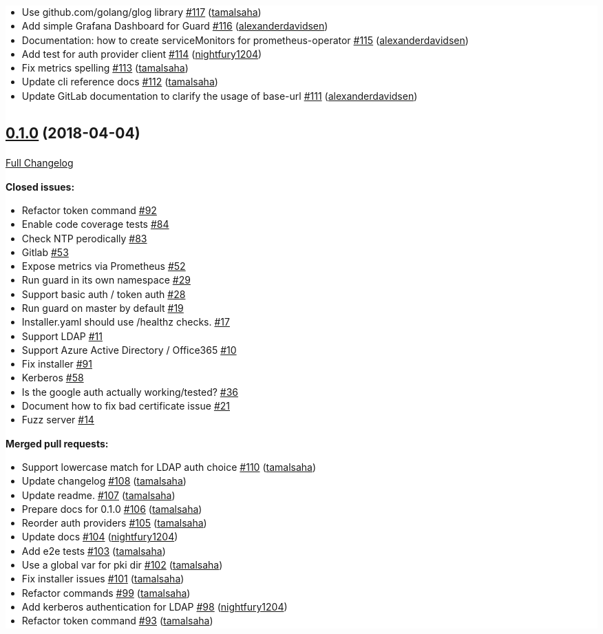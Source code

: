 - Use github.com/golang/glog library [\#117](https://github.com/appscode/guard/pull/117) ([tamalsaha](https://github.com/tamalsaha))
- Add simple Grafana Dashboard for Guard [\#116](https://github.com/appscode/guard/pull/116) ([alexanderdavidsen](https://github.com/alexanderdavidsen))
- Documentation: how to create serviceMonitors for prometheus-operator [\#115](https://github.com/appscode/guard/pull/115) ([alexanderdavidsen](https://github.com/alexanderdavidsen))
- Add test for auth provider client [\#114](https://github.com/appscode/guard/pull/114) ([nightfury1204](https://github.com/nightfury1204))
- Fix metrics spelling [\#113](https://github.com/appscode/guard/pull/113) ([tamalsaha](https://github.com/tamalsaha))
- Update cli reference docs [\#112](https://github.com/appscode/guard/pull/112) ([tamalsaha](https://github.com/tamalsaha))
- Update GitLab documentation to clarify the usage of base-url [\#111](https://github.com/appscode/guard/pull/111) ([alexanderdavidsen](https://github.com/alexanderdavidsen))

## [0.1.0](https://github.com/appscode/guard/tree/0.1.0) (2018-04-04)
[Full Changelog](https://github.com/appscode/guard/compare/0.1.0-rc.5...0.1.0)

**Closed issues:**

- Refactor token command [\#92](https://github.com/appscode/guard/issues/92)
- Enable code coverage tests [\#84](https://github.com/appscode/guard/issues/84)
- Check NTP perodically [\#83](https://github.com/appscode/guard/issues/83)
- Gitlab [\#53](https://github.com/appscode/guard/issues/53)
- Expose metrics via Prometheus [\#52](https://github.com/appscode/guard/issues/52)
- Run guard in its own namespace [\#29](https://github.com/appscode/guard/issues/29)
- Support basic auth / token auth [\#28](https://github.com/appscode/guard/issues/28)
- Run guard on master by default [\#19](https://github.com/appscode/guard/issues/19)
- Installer.yaml should use /healthz checks. [\#17](https://github.com/appscode/guard/issues/17)
- Support LDAP [\#11](https://github.com/appscode/guard/issues/11)
- Support Azure Active Directory / Office365 [\#10](https://github.com/appscode/guard/issues/10)
- Fix installer [\#91](https://github.com/appscode/guard/issues/91)
- Kerberos [\#58](https://github.com/appscode/guard/issues/58)
- Is the google auth actually working/tested? [\#36](https://github.com/appscode/guard/issues/36)
- Document how to fix bad certificate issue [\#21](https://github.com/appscode/guard/issues/21)
- Fuzz server [\#14](https://github.com/appscode/guard/issues/14)

**Merged pull requests:**

- Support lowercase match for LDAP auth choice [\#110](https://github.com/appscode/guard/pull/110) ([tamalsaha](https://github.com/tamalsaha))
- Update changelog [\#108](https://github.com/appscode/guard/pull/108) ([tamalsaha](https://github.com/tamalsaha))
- Update readme. [\#107](https://github.com/appscode/guard/pull/107) ([tamalsaha](https://github.com/tamalsaha))
- Prepare docs for 0.1.0 [\#106](https://github.com/appscode/guard/pull/106) ([tamalsaha](https://github.com/tamalsaha))
- Reorder auth providers [\#105](https://github.com/appscode/guard/pull/105) ([tamalsaha](https://github.com/tamalsaha))
- Update docs [\#104](https://github.com/appscode/guard/pull/104) ([nightfury1204](https://github.com/nightfury1204))
- Add e2e tests [\#103](https://github.com/appscode/guard/pull/103) ([tamalsaha](https://github.com/tamalsaha))
- Use a global var for pki dir [\#102](https://github.com/appscode/guard/pull/102) ([tamalsaha](https://github.com/tamalsaha))
- Fix installer issues [\#101](https://github.com/appscode/guard/pull/101) ([tamalsaha](https://github.com/tamalsaha))
- Refactor commands [\#99](https://github.com/appscode/guard/pull/99) ([tamalsaha](https://github.com/tamalsaha))
- Add kerberos authentication for LDAP [\#98](https://github.com/appscode/guard/pull/98) ([nightfury1204](https://github.com/nightfury1204))
- Refactor token command [\#93](https://github.com/appscode/guard/pull/93) ([tamalsaha](https://github.com/tamalsaha))